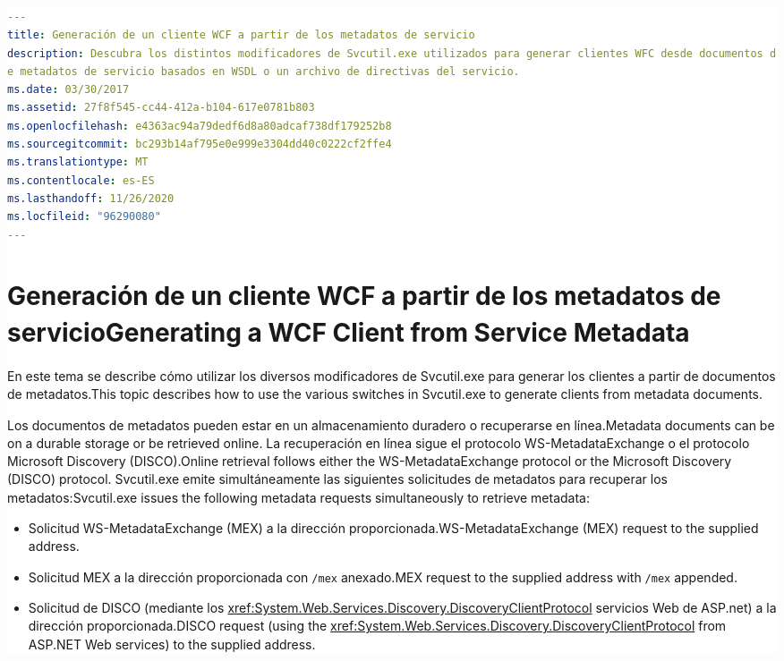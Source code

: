 ```yaml
---
title: Generación de un cliente WCF a partir de los metadatos de servicio
description: Descubra los distintos modificadores de Svcutil.exe utilizados para generar clientes WFC desde documentos de metadatos de servicio basados en WSDL o un archivo de directivas del servicio.
ms.date: 03/30/2017
ms.assetid: 27f8f545-cc44-412a-b104-617e0781b803
ms.openlocfilehash: e4363ac94a79dedf6d8a80adcaf738df179252b8
ms.sourcegitcommit: bc293b14af795e0e999e3304dd40c0222cf2ffe4
ms.translationtype: MT
ms.contentlocale: es-ES
ms.lasthandoff: 11/26/2020
ms.locfileid: "96290080"
---
```

# <a name="generating-a-wcf-client-from-service-metadata"></a><span data-ttu-id="65dd6-103">Generación de un cliente WCF a partir de los metadatos de servicio</span><span class="sxs-lookup"><span data-stu-id="65dd6-103">Generating a WCF Client from Service Metadata</span></span>

<span data-ttu-id="65dd6-104">En este tema se describe cómo utilizar los diversos modificadores de Svcutil.exe para generar los clientes a partir de documentos de metadatos.</span><span class="sxs-lookup"><span data-stu-id="65dd6-104">This topic describes how to use the various switches in Svcutil.exe to generate clients from metadata documents.</span></span>  
  
 <span data-ttu-id="65dd6-105">Los documentos de metadatos pueden estar en un almacenamiento duradero o recuperarse en línea.</span><span class="sxs-lookup"><span data-stu-id="65dd6-105">Metadata documents can be on a durable storage or be retrieved online.</span></span> <span data-ttu-id="65dd6-106">La recuperación en línea sigue el protocolo WS-MetadataExchange o el protocolo Microsoft Discovery (DISCO).</span><span class="sxs-lookup"><span data-stu-id="65dd6-106">Online retrieval follows either the WS-MetadataExchange protocol or the Microsoft Discovery (DISCO) protocol.</span></span> <span data-ttu-id="65dd6-107">Svcutil.exe emite simultáneamente las siguientes solicitudes de metadatos para recuperar los metadatos:</span><span class="sxs-lookup"><span data-stu-id="65dd6-107">Svcutil.exe issues the following metadata requests simultaneously to retrieve metadata:</span></span>  
  
- <span data-ttu-id="65dd6-108">Solicitud WS-MetadataExchange (MEX) a la dirección proporcionada.</span><span class="sxs-lookup"><span data-stu-id="65dd6-108">WS-MetadataExchange (MEX) request to the supplied address.</span></span>  
  
- <span data-ttu-id="65dd6-109">Solicitud MEX a la dirección proporcionada con `/mex` anexado.</span><span class="sxs-lookup"><span data-stu-id="65dd6-109">MEX request to the supplied address with `/mex` appended.</span></span>  
  
- <span data-ttu-id="65dd6-110">Solicitud de DISCO (mediante los <xref:System.Web.Services.Discovery.DiscoveryClientProtocol> servicios Web de ASP.net) a la dirección proporcionada.</span><span class="sxs-lookup"><span data-stu-id="65dd6-110">DISCO request (using the <xref:System.Web.Services.Discovery.DiscoveryClientProtocol> from ASP.NET Web services) to the supplied address.</span></span>  
  